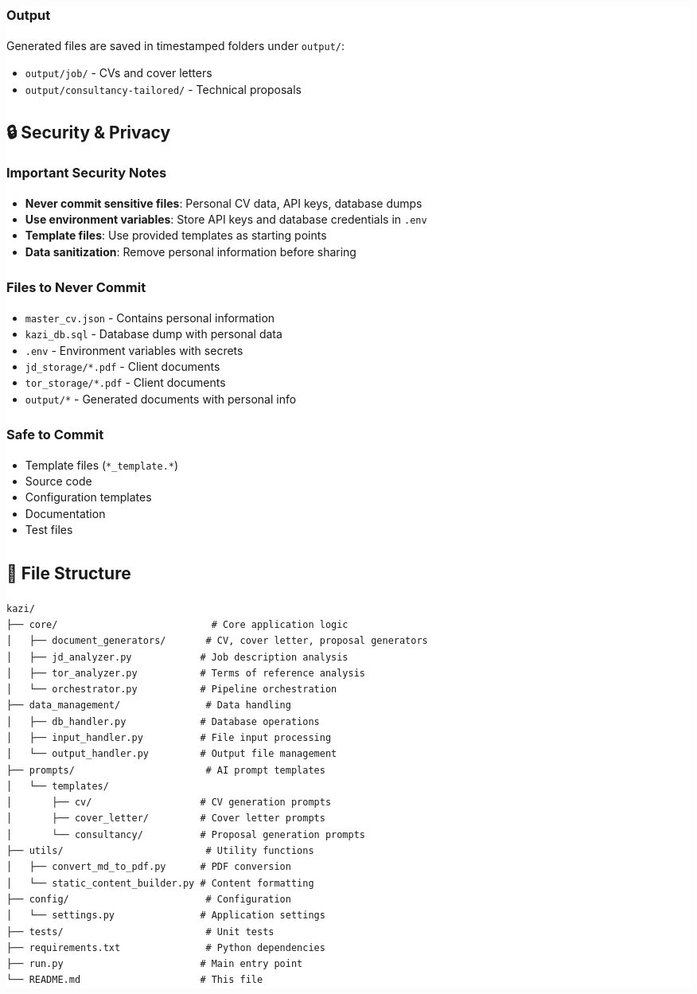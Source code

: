 ### Output
Generated files are saved in timestamped folders under `output/`:
- `output/job/` - CVs and cover letters
- `output/consultancy-tailored/` - Technical proposals

## 🔒 Security & Privacy

### Important Security Notes
- **Never commit sensitive files**: Personal CV data, API keys, database dumps
- **Use environment variables**: Store API keys and database credentials in `.env`
- **Template files**: Use provided templates as starting points
- **Data sanitization**: Remove personal information before sharing

### Files to Never Commit
- `master_cv.json` - Contains personal information
- `kazi_db.sql` - Database dump with personal data
- `.env` - Environment variables with secrets
- `jd_storage/*.pdf` - Client documents
- `tor_storage/*.pdf` - Client documents
- `output/*` - Generated documents with personal info

### Safe to Commit
- Template files (`*_template.*`)
- Source code
- Configuration templates
- Documentation
- Test files

## 📁 File Structure

```
kazi/
├── core/                           # Core application logic
│   ├── document_generators/       # CV, cover letter, proposal generators
│   ├── jd_analyzer.py            # Job description analysis
│   ├── tor_analyzer.py           # Terms of reference analysis
│   └── orchestrator.py           # Pipeline orchestration
├── data_management/               # Data handling
│   ├── db_handler.py             # Database operations
│   ├── input_handler.py          # File input processing
│   └── output_handler.py         # Output file management
├── prompts/                       # AI prompt templates
│   └── templates/
│       ├── cv/                   # CV generation prompts
│       ├── cover_letter/         # Cover letter prompts
│       └── consultancy/          # Proposal generation prompts
├── utils/                         # Utility functions
│   ├── convert_md_to_pdf.py      # PDF conversion
│   └── static_content_builder.py # Content formatting
├── config/                        # Configuration
│   └── settings.py               # Application settings
├── tests/                         # Unit tests
├── requirements.txt               # Python dependencies
├── run.py                        # Main entry point
└── README.md                     # This file
```
